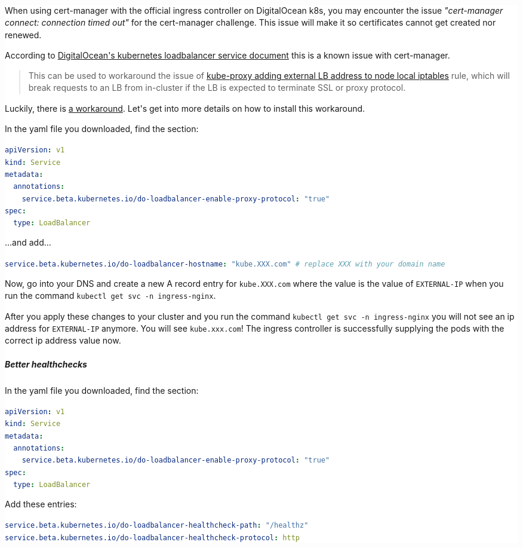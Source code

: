 When using cert-manager with the official ingress controller on DigitalOcean k8s, you may encounter the issue _"cert-manager connect: connection timed out"_ for the cert-manager challenge. This issue will make it so certificates cannot get created nor renewed.

According to [DigitalOcean's kubernetes loadbalancer service document](https://github.com/digitalocean/digitalocean-cloud-controller-manager/blob/master/docs/controllers/services/annotations.md#servicebetakubernetesiodo-loadbalancer-hostname) this is a known issue with cert-manager.

> This can be used to workaround the issue of [kube-proxy adding external LB address to node local iptables](https://github.com/kubernetes/kubernetes/issues/66607) rule, which will break requests to an LB from in-cluster if the LB is expected to terminate SSL or proxy protocol.

Luckily, there is [a workaround](https://github.com/kubernetes/ingress-nginx/issues/3996#issuecomment-566460867). Let's get into more details on how to install this workaround.

In the yaml file you downloaded, find the section:

```yaml
apiVersion: v1
kind: Service
metadata:
  annotations:
    service.beta.kubernetes.io/do-loadbalancer-enable-proxy-protocol: "true"
spec:
  type: LoadBalancer
```

...and add...

```yaml
service.beta.kubernetes.io/do-loadbalancer-hostname: "kube.XXX.com" # replace XXX with your domain name
```

Now, go into your DNS and create a new A record entry for `kube.XXX.com` where the value is the value of `EXTERNAL-IP` when you run the command `kubectl get svc -n ingress-nginx`.

After you apply these changes to your cluster and you run the command `kubectl get svc -n ingress-nginx` you will not see an ip address for `EXTERNAL-IP` anymore. You will see `kube.xxx.com`! The ingress controller is successfully supplying the pods with the correct ip address value now.

##### Better healthchecks

In the yaml file you downloaded, find the section:

```yaml
apiVersion: v1
kind: Service
metadata:
  annotations:
    service.beta.kubernetes.io/do-loadbalancer-enable-proxy-protocol: "true"
spec:
  type: LoadBalancer
```

Add these entries:

```yaml
service.beta.kubernetes.io/do-loadbalancer-healthcheck-path: "/healthz"
service.beta.kubernetes.io/do-loadbalancer-healthcheck-protocol: http
```
